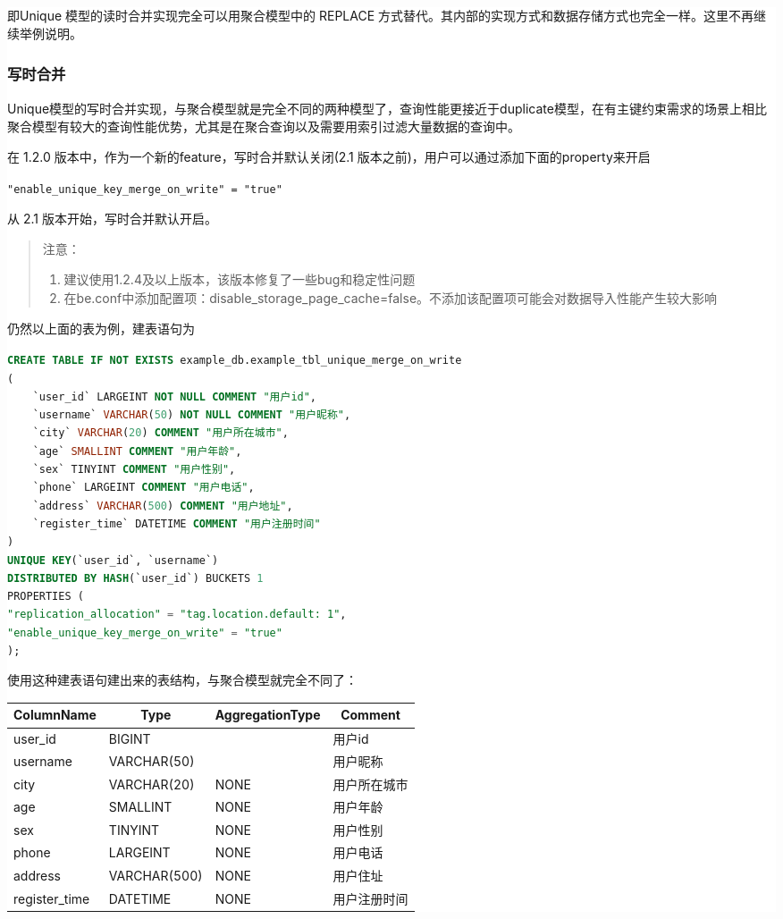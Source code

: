 即Unique 模型的读时合并实现完全可以用聚合模型中的 REPLACE 方式替代。其内部的实现方式和数据存储方式也完全一样。这里不再继续举例说明。

<version since="1.2">

### 写时合并

Unique模型的写时合并实现，与聚合模型就是完全不同的两种模型了，查询性能更接近于duplicate模型，在有主键约束需求的场景上相比聚合模型有较大的查询性能优势，尤其是在聚合查询以及需要用索引过滤大量数据的查询中。

在 1.2.0 版本中，作为一个新的feature，写时合并默认关闭(2.1 版本之前)，用户可以通过添加下面的property来开启

```
"enable_unique_key_merge_on_write" = "true"
```

从 2.1 版本开始，写时合并默认开启。

> 注意：
> 1. 建议使用1.2.4及以上版本，该版本修复了一些bug和稳定性问题
> 2. 在be.conf中添加配置项：disable_storage_page_cache=false。不添加该配置项可能会对数据导入性能产生较大影响

仍然以上面的表为例，建表语句为

```sql
CREATE TABLE IF NOT EXISTS example_db.example_tbl_unique_merge_on_write
(
    `user_id` LARGEINT NOT NULL COMMENT "用户id",
    `username` VARCHAR(50) NOT NULL COMMENT "用户昵称",
    `city` VARCHAR(20) COMMENT "用户所在城市",
    `age` SMALLINT COMMENT "用户年龄",
    `sex` TINYINT COMMENT "用户性别",
    `phone` LARGEINT COMMENT "用户电话",
    `address` VARCHAR(500) COMMENT "用户地址",
    `register_time` DATETIME COMMENT "用户注册时间"
)
UNIQUE KEY(`user_id`, `username`)
DISTRIBUTED BY HASH(`user_id`) BUCKETS 1
PROPERTIES (
"replication_allocation" = "tag.location.default: 1",
"enable_unique_key_merge_on_write" = "true"
);
```

使用这种建表语句建出来的表结构，与聚合模型就完全不同了：

| ColumnName    | Type         | AggregationType | Comment |
|---------------|--------------|-----------------|---------|
| user_id       | BIGINT       |                 | 用户id    |
| username      | VARCHAR(50)  |                 | 用户昵称    |
| city          | VARCHAR(20)  | NONE            | 用户所在城市  |
| age           | SMALLINT     | NONE            | 用户年龄    |
| sex           | TINYINT      | NONE            | 用户性别    |
| phone         | LARGEINT     | NONE            | 用户电话    |
| address       | VARCHAR(500) | NONE            | 用户住址    |
| register_time | DATETIME     | NONE            | 用户注册时间  |

